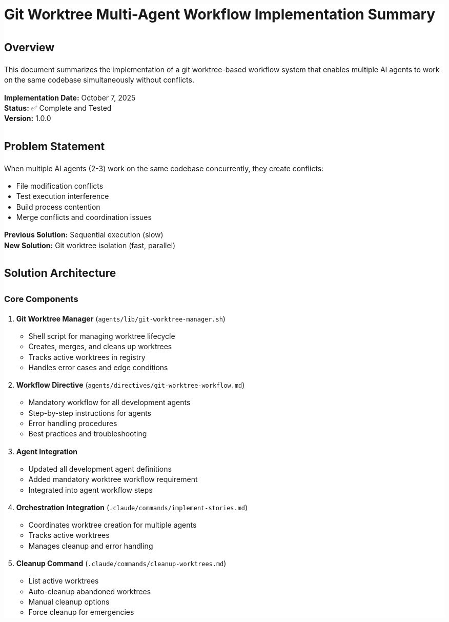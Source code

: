# Git Worktree Multi-Agent Workflow Implementation Summary

## Overview

This document summarizes the implementation of a git worktree-based workflow system that enables multiple AI agents to work on the same codebase simultaneously without conflicts.

**Implementation Date:** October 7, 2025  
**Status:** ✅ Complete and Tested  
**Version:** 1.0.0

## Problem Statement

When multiple AI agents (2-3) work on the same codebase concurrently, they create conflicts:
- File modification conflicts
- Test execution interference
- Build process contention
- Merge conflicts and coordination issues

**Previous Solution:** Sequential execution (slow)  
**New Solution:** Git worktree isolation (fast, parallel)

## Solution Architecture

### Core Components

1. **Git Worktree Manager** (`agents/lib/git-worktree-manager.sh`)
   - Shell script for managing worktree lifecycle
   - Creates, merges, and cleans up worktrees
   - Tracks active worktrees in registry
   - Handles error cases and edge conditions

2. **Workflow Directive** (`agents/directives/git-worktree-workflow.md`)
   - Mandatory workflow for all development agents
   - Step-by-step instructions for agents
   - Error handling procedures
   - Best practices and troubleshooting

3. **Agent Integration**
   - Updated all development agent definitions
   - Added mandatory worktree workflow requirement
   - Integrated into agent workflow steps

4. **Orchestration Integration** (`.claude/commands/implement-stories.md`)
   - Coordinates worktree creation for multiple agents
   - Tracks active worktrees
   - Manages cleanup and error handling

5. **Cleanup Command** (`.claude/commands/cleanup-worktrees.md`)
   - List active worktrees
   - Auto-cleanup abandoned worktrees
   - Manual cleanup options
   - Force cleanup for emergencies
